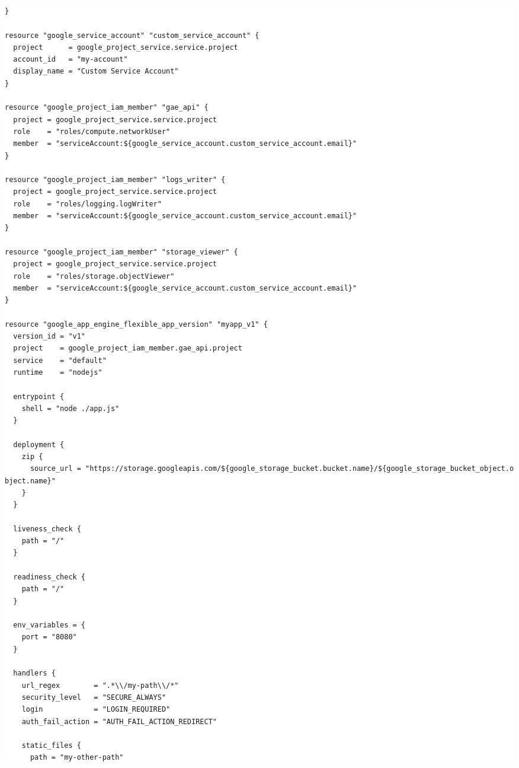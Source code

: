 ```hcl
}

resource "google_service_account" "custom_service_account" {
  project      = google_project_service.service.project
  account_id   = "my-account"
  display_name = "Custom Service Account"
}

resource "google_project_iam_member" "gae_api" {
  project = google_project_service.service.project
  role    = "roles/compute.networkUser"
  member  = "serviceAccount:${google_service_account.custom_service_account.email}"
}

resource "google_project_iam_member" "logs_writer" {
  project = google_project_service.service.project
  role    = "roles/logging.logWriter"
  member  = "serviceAccount:${google_service_account.custom_service_account.email}"
}

resource "google_project_iam_member" "storage_viewer" {
  project = google_project_service.service.project
  role    = "roles/storage.objectViewer"
  member  = "serviceAccount:${google_service_account.custom_service_account.email}"
}

resource "google_app_engine_flexible_app_version" "myapp_v1" {
  version_id = "v1"
  project    = google_project_iam_member.gae_api.project
  service    = "default"
  runtime    = "nodejs"

  entrypoint {
    shell = "node ./app.js"
  }

  deployment {
    zip {
      source_url = "https://storage.googleapis.com/${google_storage_bucket.bucket.name}/${google_storage_bucket_object.object.name}"
    }
  }

  liveness_check {
    path = "/"
  }

  readiness_check {
    path = "/"
  }

  env_variables = {
    port = "8080"
  }

  handlers {
    url_regex        = ".*\\/my-path\\/*"
    security_level   = "SECURE_ALWAYS"
    login            = "LOGIN_REQUIRED"
    auth_fail_action = "AUTH_FAIL_ACTION_REDIRECT"

    static_files {
      path = "my-other-path"
```